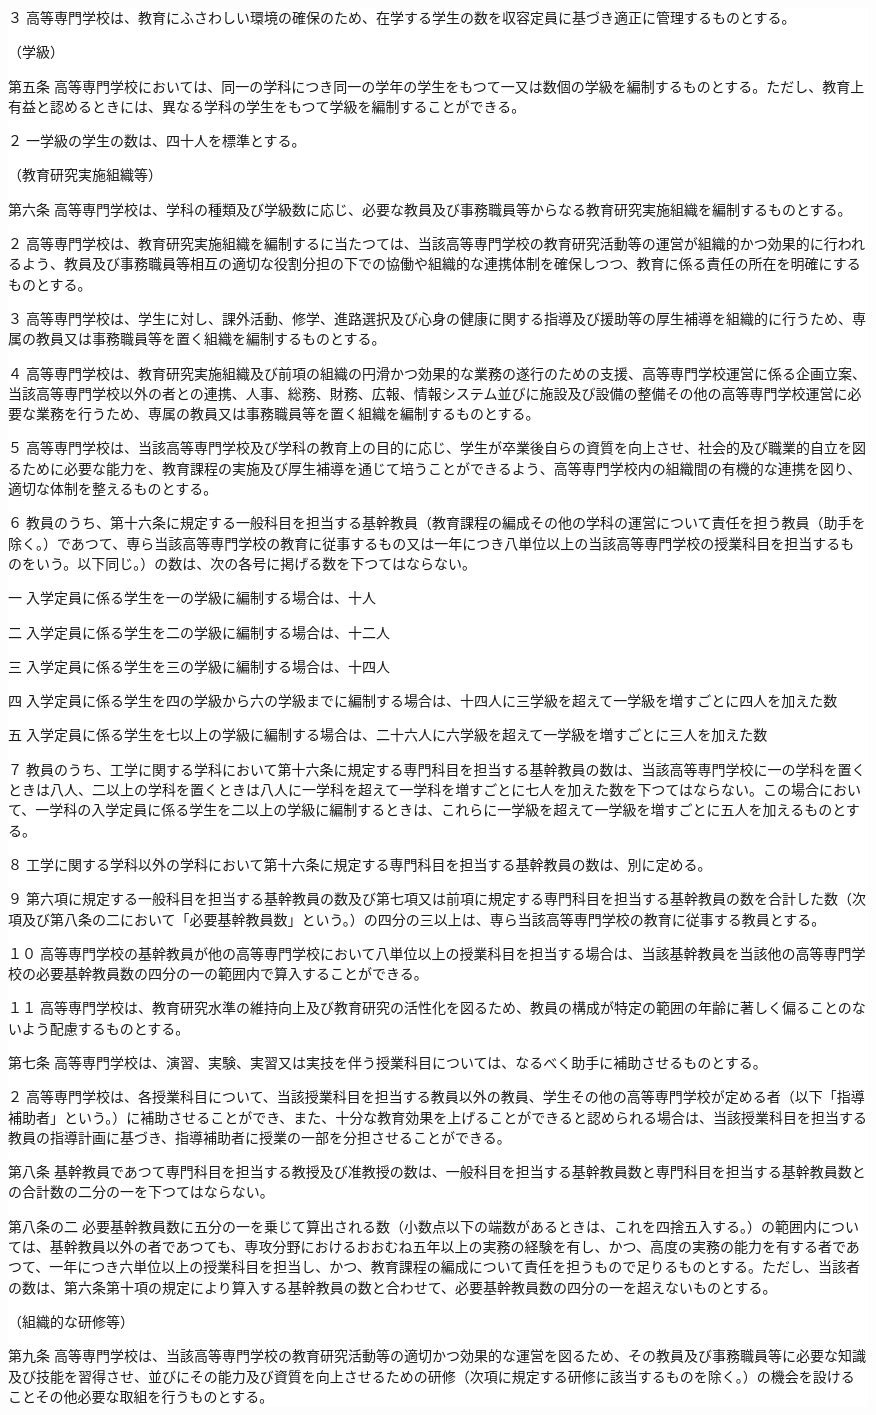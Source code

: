 ３ 高等専門学校は、教育にふさわしい環境の確保のため、在学する学生の数を収容定員に基づき適正に管理するものとする。

（学級）

第五条 高等専門学校においては、同一の学科につき同一の学年の学生をもつて一又は数個の学級を編制するものとする。ただし、教育上有益と認めるときには、異なる学科の学生をもつて学級を編制することができる。

２ 一学級の学生の数は、四十人を標準とする。

（教育研究実施組織等）

第六条 高等専門学校は、学科の種類及び学級数に応じ、必要な教員及び事務職員等からなる教育研究実施組織を編制するものとする。

２ 高等専門学校は、教育研究実施組織を編制するに当たつては、当該高等専門学校の教育研究活動等の運営が組織的かつ効果的に行われるよう、教員及び事務職員等相互の適切な役割分担の下での協働や組織的な連携体制を確保しつつ、教育に係る責任の所在を明確にするものとする。

３ 高等専門学校は、学生に対し、課外活動、修学、進路選択及び心身の健康に関する指導及び援助等の厚生補導を組織的に行うため、専属の教員又は事務職員等を置く組織を編制するものとする。

４ 高等専門学校は、教育研究実施組織及び前項の組織の円滑かつ効果的な業務の遂行のための支援、高等専門学校運営に係る企画立案、当該高等専門学校以外の者との連携、人事、総務、財務、広報、情報システム並びに施設及び設備の整備その他の高等専門学校運営に必要な業務を行うため、専属の教員又は事務職員等を置く組織を編制するものとする。

５ 高等専門学校は、当該高等専門学校及び学科の教育上の目的に応じ、学生が卒業後自らの資質を向上させ、社会的及び職業的自立を図るために必要な能力を、教育課程の実施及び厚生補導を通じて培うことができるよう、高等専門学校内の組織間の有機的な連携を図り、適切な体制を整えるものとする。

６ 教員のうち、第十六条に規定する一般科目を担当する基幹教員（教育課程の編成その他の学科の運営について責任を担う教員（助手を除く。）であつて、専ら当該高等専門学校の教育に従事するもの又は一年につき八単位以上の当該高等専門学校の授業科目を担当するものをいう。以下同じ。）の数は、次の各号に掲げる数を下つてはならない。

一 入学定員に係る学生を一の学級に編制する場合は、十人

二 入学定員に係る学生を二の学級に編制する場合は、十二人

三 入学定員に係る学生を三の学級に編制する場合は、十四人

四 入学定員に係る学生を四の学級から六の学級までに編制する場合は、十四人に三学級を超えて一学級を増すごとに四人を加えた数

五 入学定員に係る学生を七以上の学級に編制する場合は、二十六人に六学級を超えて一学級を増すごとに三人を加えた数

７ 教員のうち、工学に関する学科において第十六条に規定する専門科目を担当する基幹教員の数は、当該高等専門学校に一の学科を置くときは八人、二以上の学科を置くときは八人に一学科を超えて一学科を増すごとに七人を加えた数を下つてはならない。この場合において、一学科の入学定員に係る学生を二以上の学級に編制するときは、これらに一学級を超えて一学級を増すごとに五人を加えるものとする。

８ 工学に関する学科以外の学科において第十六条に規定する専門科目を担当する基幹教員の数は、別に定める。

９ 第六項に規定する一般科目を担当する基幹教員の数及び第七項又は前項に規定する専門科目を担当する基幹教員の数を合計した数（次項及び第八条の二において「必要基幹教員数」という。）の四分の三以上は、専ら当該高等専門学校の教育に従事する教員とする。

１０ 高等専門学校の基幹教員が他の高等専門学校において八単位以上の授業科目を担当する場合は、当該基幹教員を当該他の高等専門学校の必要基幹教員数の四分の一の範囲内で算入することができる。

１１ 高等専門学校は、教育研究水準の維持向上及び教育研究の活性化を図るため、教員の構成が特定の範囲の年齢に著しく偏ることのないよう配慮するものとする。

第七条 高等専門学校は、演習、実験、実習又は実技を伴う授業科目については、なるべく助手に補助させるものとする。

２ 高等専門学校は、各授業科目について、当該授業科目を担当する教員以外の教員、学生その他の高等専門学校が定める者（以下「指導補助者」という。）に補助させることができ、また、十分な教育効果を上げることができると認められる場合は、当該授業科目を担当する教員の指導計画に基づき、指導補助者に授業の一部を分担させることができる。

第八条 基幹教員であつて専門科目を担当する教授及び准教授の数は、一般科目を担当する基幹教員数と専門科目を担当する基幹教員数との合計数の二分の一を下つてはならない。

第八条の二 必要基幹教員数に五分の一を乗じて算出される数（小数点以下の端数があるときは、これを四捨五入する。）の範囲内については、基幹教員以外の者であつても、専攻分野におけるおおむね五年以上の実務の経験を有し、かつ、高度の実務の能力を有する者であつて、一年につき六単位以上の授業科目を担当し、かつ、教育課程の編成について責任を担うもので足りるものとする。ただし、当該者の数は、第六条第十項の規定により算入する基幹教員の数と合わせて、必要基幹教員数の四分の一を超えないものとする。

（組織的な研修等）

第九条 高等専門学校は、当該高等専門学校の教育研究活動等の適切かつ効果的な運営を図るため、その教員及び事務職員等に必要な知識及び技能を習得させ、並びにその能力及び資質を向上させるための研修（次項に規定する研修に該当するものを除く。）の機会を設けることその他必要な取組を行うものとする。
